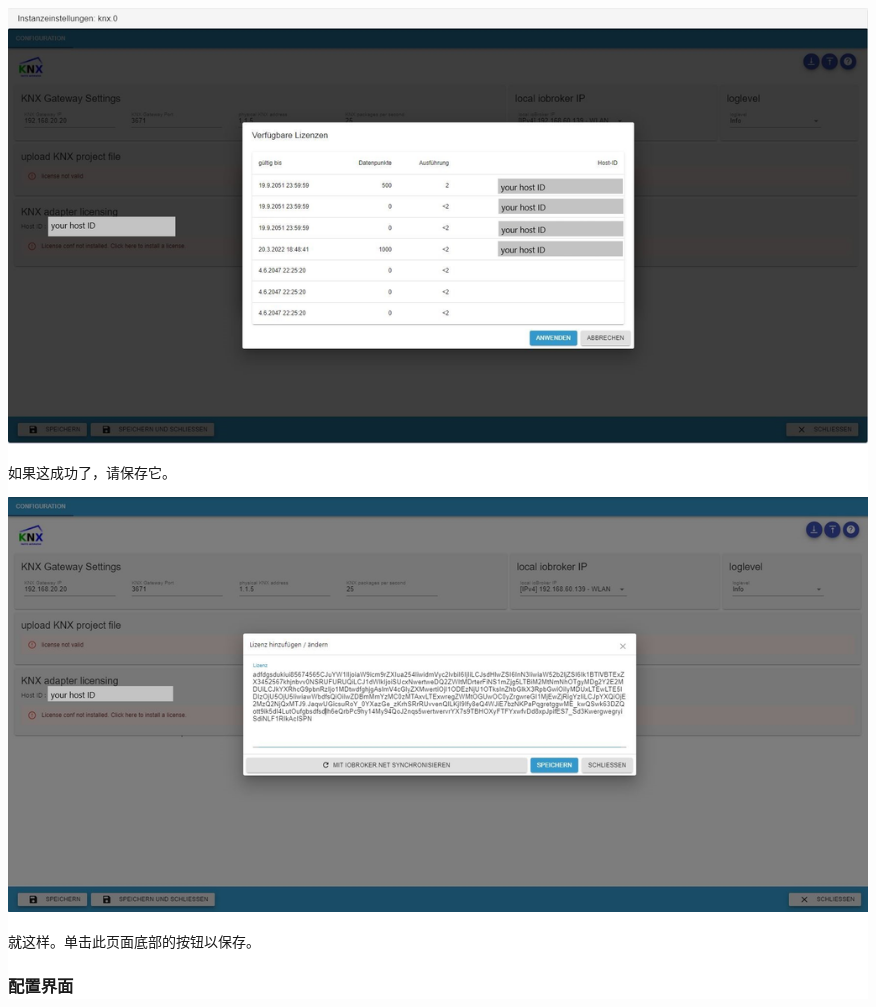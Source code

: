 ![knxV2-2-3-Install-License-online-mod](../../../en/adapterref/iobroker.knx/docs/pictures/knxV2-2-3-Install-License-online-mod.jpg)

如果这成功了，请保存它。

![knxV2-2-4-Install-License-online-mod](../../../en/adapterref/iobroker.knx/docs/pictures/knxV2-2-4-Install-License-online-mod.jpg)

就这样。单击此页面底部的按钮以保存。

### 配置界面